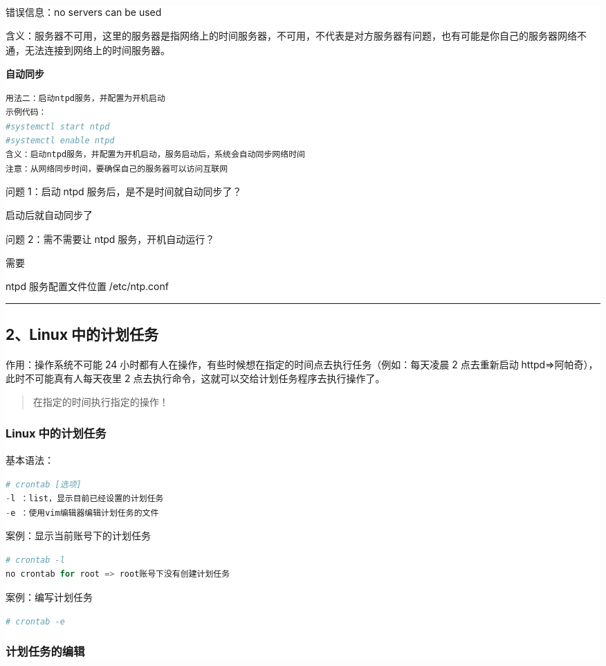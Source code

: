 错误信息：no servers can be used

含义：服务器不可用，这里的服务器是指网络上的时间服务器，不可用，不代表是对方服务器有问题，也有可能是你自己的服务器网络不通，无法连接到网络上的时间服务器。

**自动同步**

```powershell
用法二：启动ntpd服务，并配置为开机启动
示例代码：
#systemctl start ntpd
#systemctl enable ntpd
含义：启动ntpd服务，并配置为开机启动，服务启动后，系统会自动同步网络时间
注意：从网络同步时间，要确保自己的服务器可以访问互联网
```

问题 1：启动 ntpd 服务后，是不是时间就自动同步了？

启动后就自动同步了

问题 2：需不需要让 ntpd 服务，开机自动运行？

需要

ntpd 服务配置文件位置 /etc/ntp.conf

---

## 2、Linux 中的计划任务

作用：操作系统不可能 24 小时都有人在操作，有些时候想在指定的时间点去执行任务（例如：每天凌晨 2 点去重新启动 httpd=>阿帕奇），此时不可能真有人每天夜里 2 点去执行命令，这就可以交给计划任务程序去执行操作了。

> 在指定的时间执行指定的操作！

### Linux 中的计划任务

基本语法：

```powershell
# crontab [选项]
-l ：list，显示目前已经设置的计划任务
-e ：使用vim编辑器编辑计划任务的文件
```

案例：显示当前账号下的计划任务

```powershell
# crontab -l
no crontab for root => root账号下没有创建计划任务
```

案例：编写计划任务

```powershell
# crontab -e
```

### 计划任务的编辑
